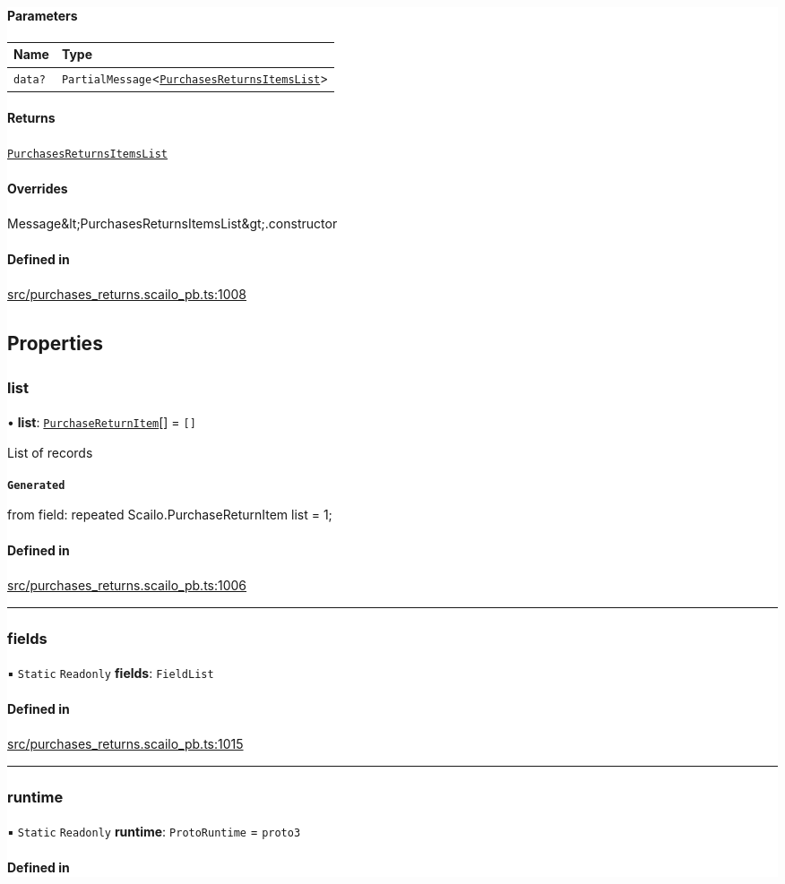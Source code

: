 #### Parameters

| Name | Type |
| :------ | :------ |
| `data?` | `PartialMessage`\<[`PurchasesReturnsItemsList`](PurchasesReturnsItemsList.md)\> |

#### Returns

[`PurchasesReturnsItemsList`](PurchasesReturnsItemsList.md)

#### Overrides

Message\&lt;PurchasesReturnsItemsList\&gt;.constructor

#### Defined in

[src/purchases_returns.scailo_pb.ts:1008](https://github.com/scailo/ts-sdk/blob/c10a36b57201dfa5903d4b53efa1e62aa6208936/src/purchases_returns.scailo_pb.ts#L1008)

## Properties

### list

• **list**: [`PurchaseReturnItem`](PurchaseReturnItem.md)[] = `[]`

List of records

**`Generated`**

from field: repeated Scailo.PurchaseReturnItem list = 1;

#### Defined in

[src/purchases_returns.scailo_pb.ts:1006](https://github.com/scailo/ts-sdk/blob/c10a36b57201dfa5903d4b53efa1e62aa6208936/src/purchases_returns.scailo_pb.ts#L1006)

___

### fields

▪ `Static` `Readonly` **fields**: `FieldList`

#### Defined in

[src/purchases_returns.scailo_pb.ts:1015](https://github.com/scailo/ts-sdk/blob/c10a36b57201dfa5903d4b53efa1e62aa6208936/src/purchases_returns.scailo_pb.ts#L1015)

___

### runtime

▪ `Static` `Readonly` **runtime**: `ProtoRuntime` = `proto3`

#### Defined in
